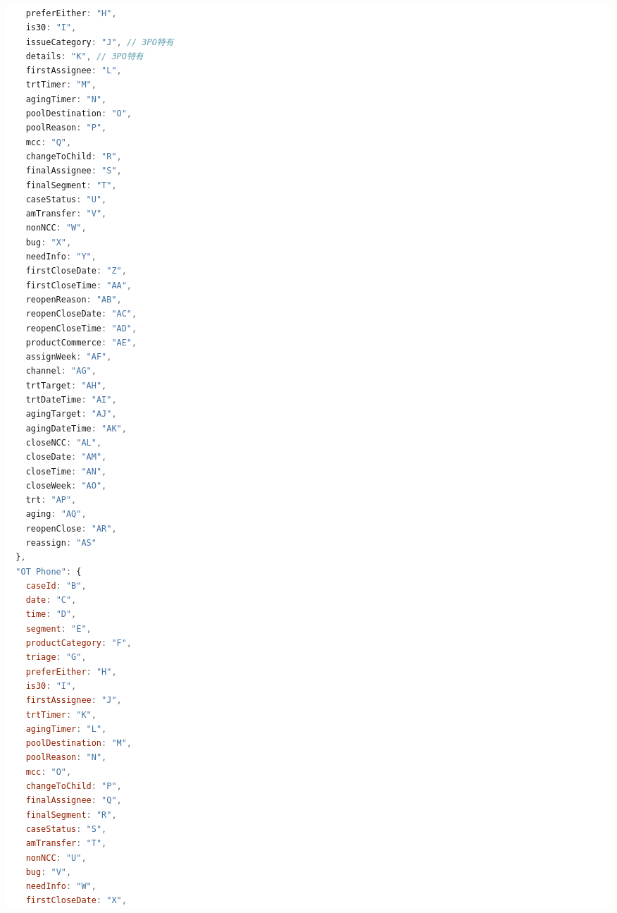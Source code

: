   ```javascript
      preferEither: "H",
      is30: "I",
      issueCategory: "J", // 3PO特有
      details: "K", // 3PO特有
      firstAssignee: "L",
      trtTimer: "M",
      agingTimer: "N",
      poolDestination: "O",
      poolReason: "P",
      mcc: "Q",
      changeToChild: "R",
      finalAssignee: "S",
      finalSegment: "T",
      caseStatus: "U",
      amTransfer: "V",
      nonNCC: "W",
      bug: "X",
      needInfo: "Y",
      firstCloseDate: "Z",
      firstCloseTime: "AA",
      reopenReason: "AB",
      reopenCloseDate: "AC",
      reopenCloseTime: "AD",
      productCommerce: "AE",
      assignWeek: "AF",
      channel: "AG",
      trtTarget: "AH",
      trtDateTime: "AI",
      agingTarget: "AJ",
      agingDateTime: "AK",
      closeNCC: "AL",
      closeDate: "AM",
      closeTime: "AN",
      closeWeek: "AO",
      trt: "AP",
      aging: "AQ",
      reopenClose: "AR",
      reassign: "AS"
    },
    "OT Phone": {
      caseId: "B",
      date: "C",
      time: "D",
      segment: "E",
      productCategory: "F",
      triage: "G",
      preferEither: "H",
      is30: "I",
      firstAssignee: "J",
      trtTimer: "K",
      agingTimer: "L",
      poolDestination: "M",
      poolReason: "N",
      mcc: "O",
      changeToChild: "P",
      finalAssignee: "Q",
      finalSegment: "R",
      caseStatus: "S",
      amTransfer: "T",
      nonNCC: "U",
      bug: "V",
      needInfo: "W",
      firstCloseDate: "X",
  ```